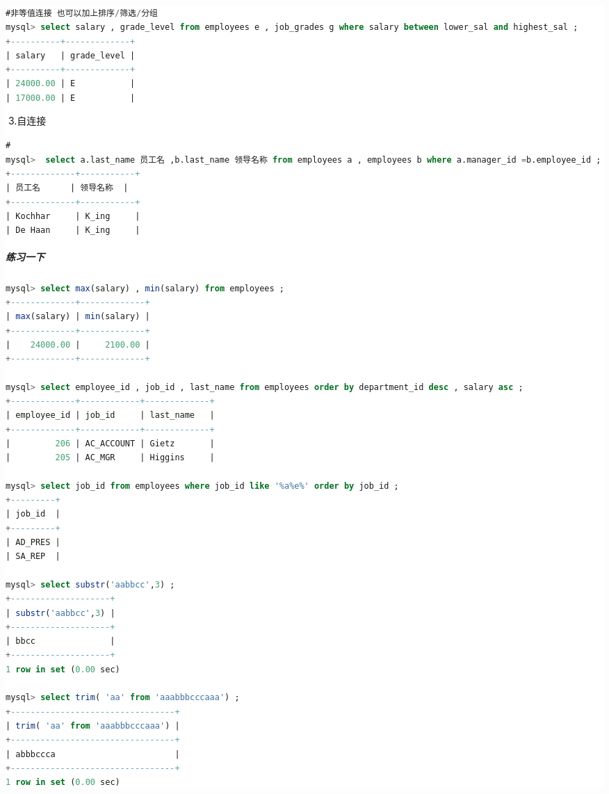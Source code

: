 ```sql
#非等值连接 也可以加上排序/筛选/分组  
mysql> select salary , grade_level from employees e , job_grades g where salary between lower_sal and highest_sal ;
+----------+-------------+
| salary   | grade_level |
+----------+-------------+
| 24000.00 | E           |
| 17000.00 | E           |
```

​	3.自连接

```sql
#
mysql>  select a.last_name 员工名 ,b.last_name 领导名称 from employees a , employees b where a.manager_id =b.employee_id ;
+-------------+-----------+
| 员工名      | 领导名称  |
+-------------+-----------+
| Kochhar     | K_ing     |
| De Haan     | K_ing     |
```

##### 练习一下

```sql
mysql> select max(salary) , min(salary) from employees ;
+-------------+-------------+
| max(salary) | min(salary) |
+-------------+-------------+
|    24000.00 |     2100.00 |
+-------------+-------------+

mysql> select employee_id , job_id , last_name from employees order by department_id desc , salary asc ;
+-------------+------------+-------------+
| employee_id | job_id     | last_name   |
+-------------+------------+-------------+
|         206 | AC_ACCOUNT | Gietz       |
|         205 | AC_MGR     | Higgins     |

mysql> select job_id from employees where job_id like '%a%e%' order by job_id ;
+---------+
| job_id  |
+---------+
| AD_PRES |
| SA_REP  |

mysql> select substr('aabbcc',3) ;
+--------------------+
| substr('aabbcc',3) |
+--------------------+
| bbcc               |
+--------------------+
1 row in set (0.00 sec)

mysql> select trim( 'aa' from 'aaabbbcccaaa') ;
+---------------------------------+
| trim( 'aa' from 'aaabbbcccaaa') |
+---------------------------------+
| abbbccca                        |
+---------------------------------+
1 row in set (0.00 sec)
```

